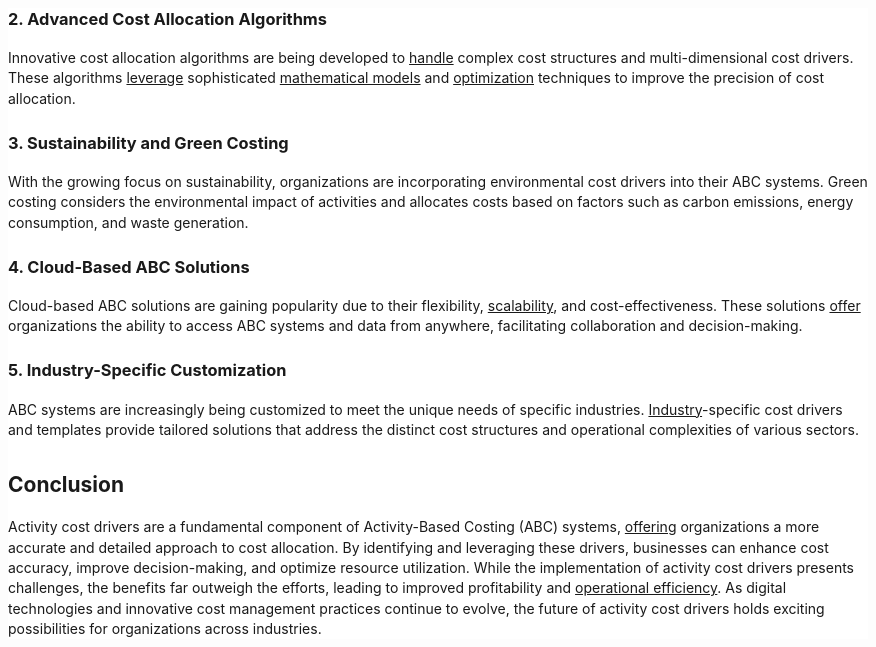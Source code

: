 ### 2. Advanced Cost Allocation Algorithms

Innovative cost allocation algorithms are being developed to [handle](../h/handle.md) complex cost structures and multi-dimensional cost drivers. These algorithms [leverage](../l/leverage.md) sophisticated [mathematical models](../m/mathematical_models_in_trading.md) and [optimization](../o/optimization.md) techniques to improve the precision of cost allocation.

### 3. Sustainability and Green Costing

With the growing focus on sustainability, organizations are incorporating environmental cost drivers into their ABC systems. Green costing considers the environmental impact of activities and allocates costs based on factors such as carbon emissions, energy consumption, and waste generation.

### 4. Cloud-Based ABC Solutions

Cloud-based ABC solutions are gaining popularity due to their flexibility, [scalability](../s/scalability.md), and cost-effectiveness. These solutions [offer](../o/offer.md) organizations the ability to access ABC systems and data from anywhere, facilitating collaboration and decision-making.

### 5. Industry-Specific Customization

ABC systems are increasingly being customized to meet the unique needs of specific industries. [Industry](../i/industry.md)-specific cost drivers and templates provide tailored solutions that address the distinct cost structures and operational complexities of various sectors.

## Conclusion

Activity cost drivers are a fundamental component of Activity-Based Costing (ABC) systems, [offering](../o/offering.md) organizations a more accurate and detailed approach to cost allocation. By identifying and leveraging these drivers, businesses can enhance cost accuracy, improve decision-making, and optimize resource utilization. While the implementation of activity cost drivers presents challenges, the benefits far outweigh the efforts, leading to improved profitability and [operational efficiency](../o/operational_efficiency_in_trading.md). As digital technologies and innovative cost management practices continue to evolve, the future of activity cost drivers holds exciting possibilities for organizations across industries.